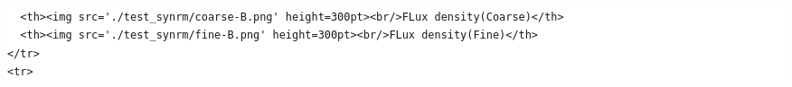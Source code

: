       <th><img src='./test_synrm/coarse-B.png' height=300pt><br/>FLux density(Coarse)</th>
      <th><img src='./test_synrm/fine-B.png' height=300pt><br/>FLux density(Fine)</th>
    </tr>
    <tr>
